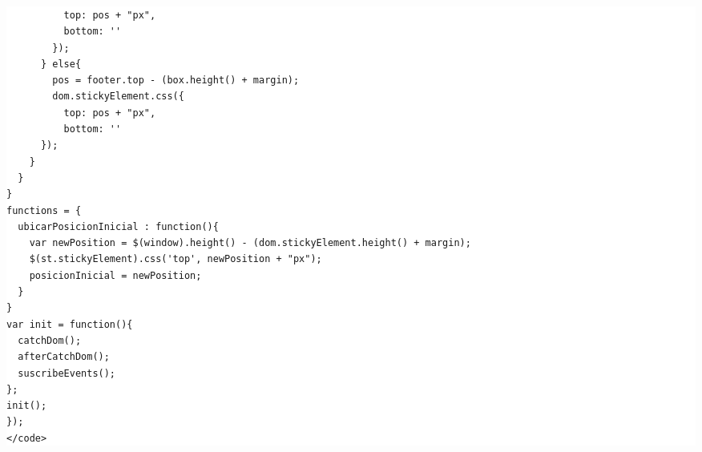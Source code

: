               top: pos + "px",
              bottom: ''
            });
          } else{
            pos = footer.top - (box.height() + margin);
            dom.stickyElement.css({
              top: pos + "px",
              bottom: ''
          });
        }
      }
    }
    functions = {
      ubicarPosicionInicial : function(){
        var newPosition = $(window).height() - (dom.stickyElement.height() + margin);
        $(st.stickyElement).css('top', newPosition + "px");
        posicionInicial = newPosition;
      }
    }
    var init = function(){
      catchDom();
      afterCatchDom();
      suscribeEvents();
    };
    init();
    });
    </code>
